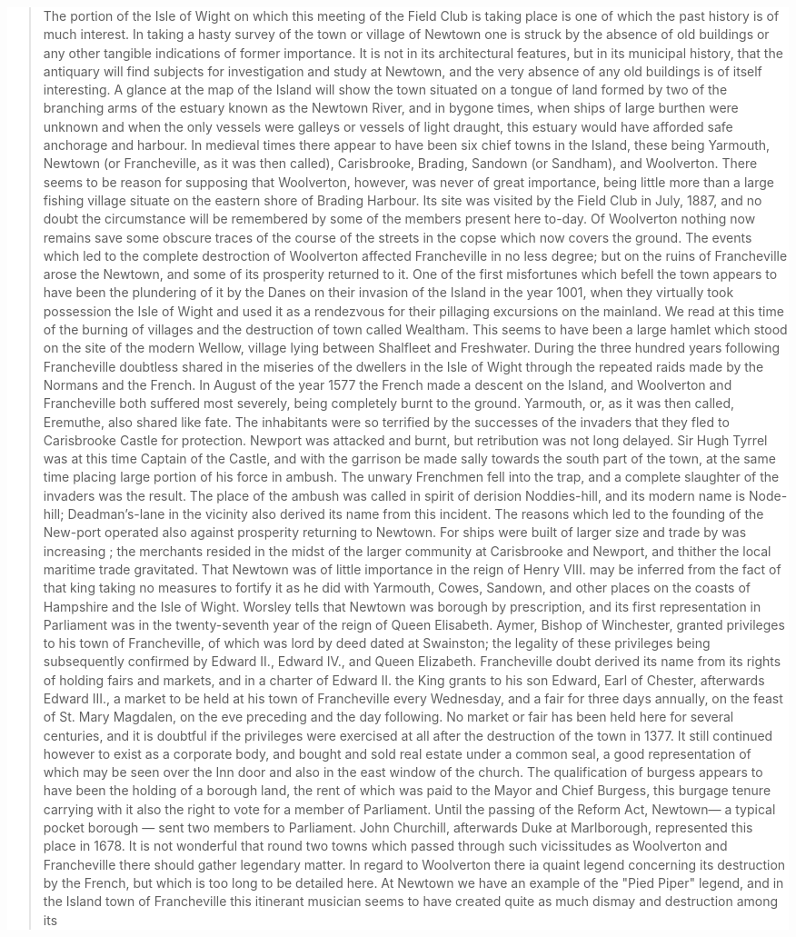 > The portion of the Isle of Wight on which this meeting of the Field Club is taking place is one of which the past history is of much interest. In taking a hasty survey of the town or village of Newtown one is struck by the absence of old buildings or any other tangible indications of former importance. It is not in its architectural features, but in its municipal history, that the antiquary will find subjects for investigation and study at Newtown, and the very absence of any old buildings is of itself interesting. A glance at the map of the Island will show the town situated on a tongue of land formed by two of the branching arms of the estuary known as the Newtown River, and in bygone times, when ships of large burthen were unknown and when the only vessels were galleys or vessels of light draught, this estuary would have afforded safe anchorage and harbour. In medieval times there appear to have been six chief towns in the Island, these being Yarmouth, Newtown (or Francheville, as it was then called), Carisbrooke, Brading, Sandown (or Sandham), and Woolverton. There seems to be reason for supposing that Woolverton, however, was never of great importance, being little more than a large fishing village situate on the eastern shore of Brading Harbour. Its site was visited by the Field Club in July, 1887, and no doubt the circumstance will be remembered by some of the members present here to-day. Of Woolverton nothing now remains save some obscure traces of the course of the streets in the copse which now covers the ground. The events which led to the complete destroction of Woolverton affected Francheville in no less degree; but on the ruins of Francheville arose the Newtown, and some of its prosperity returned to it. One of the first misfortunes which befell the town appears to have been the plundering of it by the Danes on their invasion of the Island in the year 1001, when they virtually took possession the Isle of Wight and used it as a rendezvous for their pillaging excursions on the mainland. We read at this time of the burning of villages and the destruction of town called Wealtham. This seems to have been a large hamlet which stood on the site of the modern Wellow, village lying between Shalfleet and Freshwater. During the three hundred years following Francheville doubtless shared in the miseries of the dwellers in the Isle of Wight through the repeated raids made by the Normans and the French. In August of the year 1577 the French made a descent on the Island, and Woolverton and Francheville both suffered most severely, being completely burnt to the ground. Yarmouth, or, as it was then called, Eremuthe, also shared like fate. The inhabitants were so terrified by the successes of the invaders that they fled to Carisbrooke Castle for protection. Newport was attacked and burnt, but retribution was not long delayed. Sir Hugh Tyrrel was at this time Captain of the Castle, and with the garrison be made sally towards the south part of the town, at the same time placing large portion of his force in ambush. The unwary Frenchmen fell into the trap, and a complete slaughter of the invaders was the result. The place of the ambush was called in spirit of derision Noddies-hill, and its modern name is Node-hill; Deadman’s-lane in the vicinity also derived its name from this incident. The reasons which led to the founding of the New-port operated also against prosperity returning to Newtown. For ships were built of larger size and trade by was increasing ; the merchants resided in the midst of the larger community at Carisbrooke and Newport, and thither the local maritime trade gravitated. That Newtown was of little importance in the reign of Henry VIII. may be inferred from the fact of that king taking no measures to fortify it as he did with Yarmouth, Cowes, Sandown, and other places on the coasts of Hampshire and the Isle of Wight. Worsley tells that Newtown was borough by prescription, and its first representation in Parliament was in the twenty-seventh year of the reign of Queen Elisabeth. Aymer, Bishop of Winchester, granted privileges to his town of Francheville, of which was lord by deed dated at Swainston; the legality of these privileges being subsequently confirmed by Edward II., Edward IV., and Queen Elizabeth. Francheville doubt derived its name from its rights of holding fairs and markets, and in a charter of Edward II. the King grants to his son Edward, Earl of Chester, afterwards Edward III., a market to be held at his town of Francheville every Wednesday, and a fair for three days annually, on the feast of St. Mary Magdalen, on the eve preceding and the day following. No market or fair has been held here for several centuries, and it is doubtful if the privileges were exercised at all after the destruction of the town in 1377. It still continued however to exist as a corporate body, and bought and sold real estate under a common seal, a good representation of which may be seen over the Inn door and also in the east window of the church. The qualification of burgess appears to have been the holding of a borough land, the rent of which was paid to the Mayor and Chief Burgess, this burgage tenure carrying with it also the right to vote for a member of Parliament. Until the passing of the Reform Act, Newtown— a typical pocket borough — sent two members to Parliament. John Churchill, afterwards Duke at Marlborough, represented this place in 1678. It is not wonderful that round two towns which passed through such vicissitudes as Woolverton and Francheville there should gather legendary matter. In regard to Woolverton there ia quaint legend concerning its destruction by the French, but which is too long to be detailed here. At Newtown we have an example of the "Pied Piper" legend, and in the Island town of Francheville this itinerant musician seems to have created quite as much dismay and destruction among its